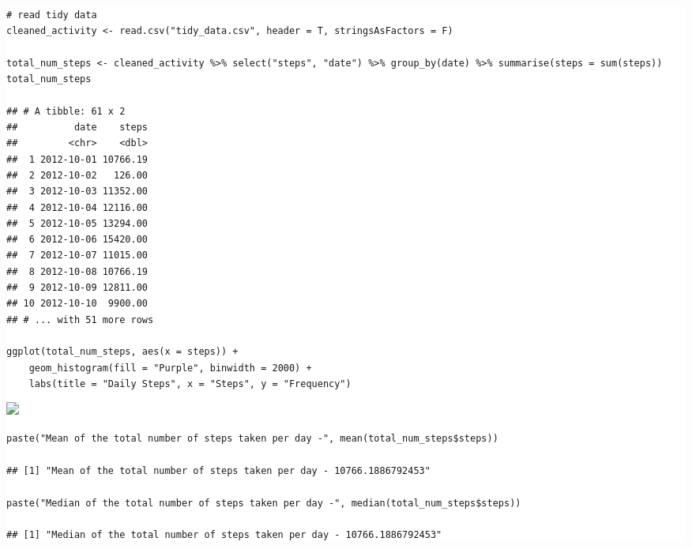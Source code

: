     # read tidy data
    cleaned_activity <- read.csv("tidy_data.csv", header = T, stringsAsFactors = F)

    total_num_steps <- cleaned_activity %>% select("steps", "date") %>% group_by(date) %>% summarise(steps = sum(steps))
    total_num_steps

    ## # A tibble: 61 x 2
    ##          date    steps
    ##         <chr>    <dbl>
    ##  1 2012-10-01 10766.19
    ##  2 2012-10-02   126.00
    ##  3 2012-10-03 11352.00
    ##  4 2012-10-04 12116.00
    ##  5 2012-10-05 13294.00
    ##  6 2012-10-06 15420.00
    ##  7 2012-10-07 11015.00
    ##  8 2012-10-08 10766.19
    ##  9 2012-10-09 12811.00
    ## 10 2012-10-10  9900.00
    ## # ... with 51 more rows

    ggplot(total_num_steps, aes(x = steps)) +
        geom_histogram(fill = "Purple", binwidth = 2000) +
        labs(title = "Daily Steps", x = "Steps", y = "Frequency")

![](PA1_template_files/figure-markdown_strict/unnamed-chunk-11-1.png)

    paste("Mean of the total number of steps taken per day -", mean(total_num_steps$steps))

    ## [1] "Mean of the total number of steps taken per day - 10766.1886792453"

    paste("Median of the total number of steps taken per day -", median(total_num_steps$steps))

    ## [1] "Median of the total number of steps taken per day - 10766.1886792453"
